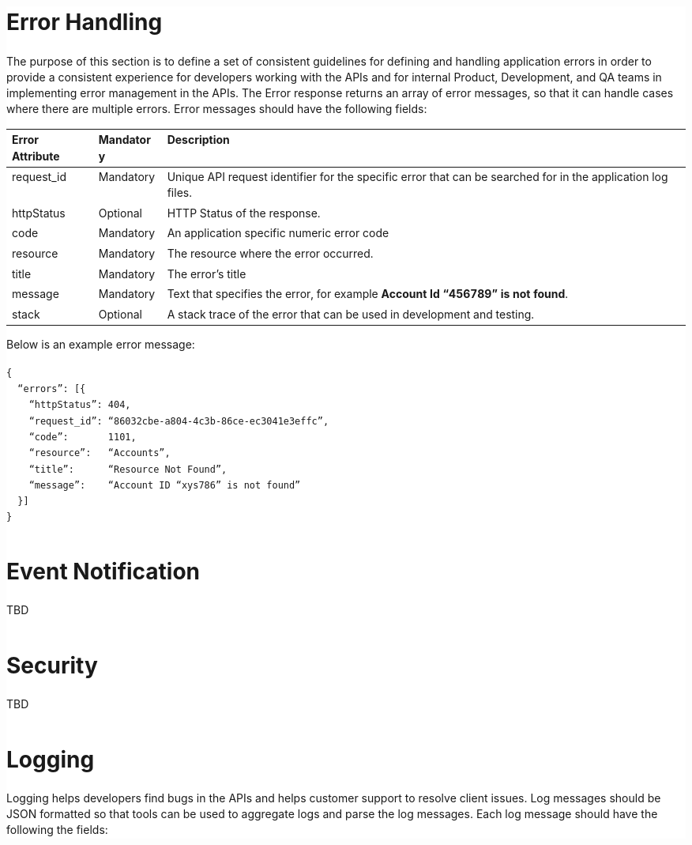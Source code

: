 # Error Handling
The purpose of this section is to define a set of consistent guidelines for 
defining and handling application errors in order to provide a consistent 
experience for developers working with the APIs and for internal Product, 
Development, and QA teams in implementing error management in the APIs. The 
Error response returns an array of error messages, so that it can handle 
cases where there are multiple errors. Error messages should have the 
following fields:

| Error Attribute | Mandatory | Description |
| :---            | :---      | :--- |
| request_id      | Mandatory | Unique API request identifier for the specific error that can be searched for in the application log files. |
| httpStatus      | Optional  | HTTP Status of the response. |
| code            | Mandatory | An application specific numeric error code |
| resource        | Mandatory | The resource where the error occurred. |
| title           | Mandatory | The error’s title |
| message         | Mandatory | Text that specifies the error, for example **Account Id “456789” is not found**. |
| stack           | Optional  | A stack trace of the error that can be used in development and testing. |

Below is an example error message:

```
{
  “errors”: [{
    “httpStatus”: 404,
    “request_id”: “86032cbe-a804-4c3b-86ce-ec3041e3effc”,
    “code”:       1101,
    “resource”:   “Accounts”,
    “title”:      “Resource Not Found”,
    “message”:    “Account ID “xys786” is not found”
  }]
}
```

# Event Notification
TBD

# Security
TBD

# Logging
Logging helps developers find bugs in the APIs and helps customer support to 
resolve client issues. Log messages should be JSON formatted so that tools 
can be used to aggregate logs and parse the log messages. Each log message 
should have the following the fields:
